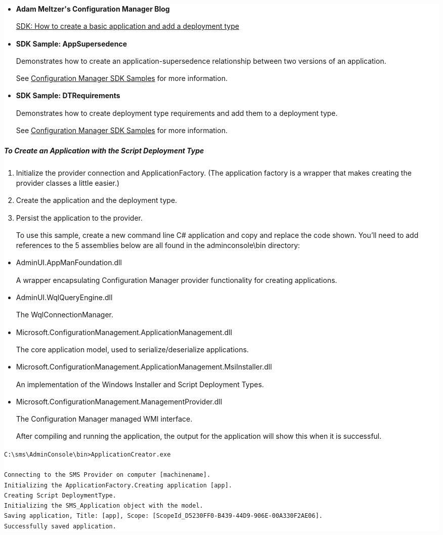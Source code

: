 -   **Adam Meltzer's Configuration Manager Blog**  

     [SDK: How to create a basic application and add a deployment type](http://blogs.msdn.com/b/ameltzer/archive/2012/04/25/sdk-how-to-create-a-basic-application-and-add-a-deployment-type.aspx)  

-   **SDK Sample: AppSupersedence**  

     Demonstrates how to create an application-supersedence relationship between two versions of an application.  

     See [Configuration Manager SDK Samples](../../develop/core/understand/configuration-manager-sdk-samples.md) for more information.  

-   **SDK Sample: DTRequirements**  

     Demonstrates how to create deployment type requirements and add them to a deployment type.  

     See [Configuration Manager SDK Samples](../../develop/core/understand/configuration-manager-sdk-samples.md) for more information.  

##### To Create an Application with the Script Deployment Type  

1. Initialize the provider connection and ApplicationFactory. (The application factory is a wrapper that makes creating the provider classes a little easier.)  

2. Create the application and the deployment type.  

3. Persist the application to the provider.  

   To use this sample, create a new command line C# application and copy and replace the code shown. You’ll need to add references to the 5 assemblies below are all found in the adminconsole\bin directory:  

- AdminUI.AppManFoundation.dll  

   A wrapper encapsulating Configuration Manager provider functionality for creating applications.  

- AdminUI.WqlQueryEngine.dll  

   The WqlConnectionManager.  

- Microsoft.ConfigurationManagement.ApplicationManagement.dll  

   The core application model, used to serialize/deserialize applications.  

- Microsoft.ConfigurationManagement.ApplicationManagement.MsiInstaller.dll  

   An implementation of the Windows Installer and Script Deployment Types.  

- Microsoft.ConfigurationManagement.ManagementProvider.dll  

   The Configuration Manager managed WMI interface.  

  After compiling and running the application, the output for the application will show this when it is successful.  

```  
C:\sms\AdminConsole\bin>ApplicationCreator.exe  

Connecting to the SMS Provider on computer [machinename].  
Initializing the ApplicationFactory.Creating application [app].  
Creating Script DeploymentType.  
Initializing the SMS_Application object with the model.  
Saving application, Title: [app], Scope: [ScopeId_D5230FF0-B439-44D9-906E-00A330F2AE06].  
Successfully saved application.  
```  
